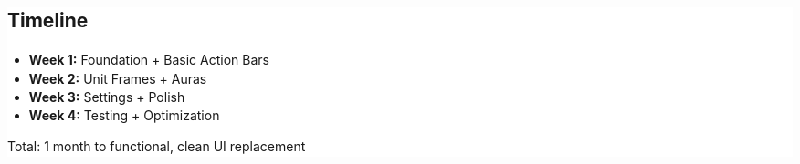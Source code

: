 
## Timeline

- **Week 1:** Foundation + Basic Action Bars
- **Week 2:** Unit Frames + Auras
- **Week 3:** Settings + Polish
- **Week 4:** Testing + Optimization

Total: 1 month to functional, clean UI replacement